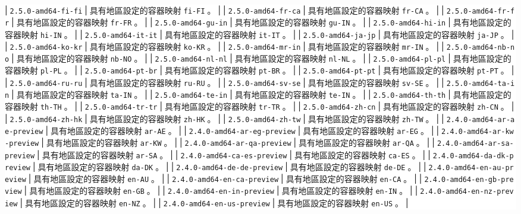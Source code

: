 | `2.5.0-amd64-fi-fi`         | 具有地區設定的容器映射 `fi-FI` 。 |
| `2.5.0-amd64-fr-ca`         | 具有地區設定的容器映射 `fr-CA` 。 |
| `2.5.0-amd64-fr-fr`         | 具有地區設定的容器映射 `fr-FR` 。 |
| `2.5.0-amd64-gu-in`         | 具有地區設定的容器映射 `gu-IN` 。 |
| `2.5.0-amd64-hi-in`         | 具有地區設定的容器映射 `hi-IN` 。 |
| `2.5.0-amd64-it-it`         | 具有地區設定的容器映射 `it-IT` 。 |
| `2.5.0-amd64-ja-jp`         | 具有地區設定的容器映射 `ja-JP` 。 |
| `2.5.0-amd64-ko-kr`         | 具有地區設定的容器映射 `ko-KR` 。 |
| `2.5.0-amd64-mr-in`         | 具有地區設定的容器映射 `mr-IN` 。 |
| `2.5.0-amd64-nb-no`         | 具有地區設定的容器映射 `nb-NO` 。 |
| `2.5.0-amd64-nl-nl`         | 具有地區設定的容器映射 `nl-NL` 。 |
| `2.5.0-amd64-pl-pl`         | 具有地區設定的容器映射 `pl-PL` 。 |
| `2.5.0-amd64-pt-br`         | 具有地區設定的容器映射 `pt-BR` 。 |
| `2.5.0-amd64-pt-pt`         | 具有地區設定的容器映射 `pt-PT` 。 |
| `2.5.0-amd64-ru-ru`         | 具有地區設定的容器映射 `ru-RU` 。 |
| `2.5.0-amd64-sv-se`         | 具有地區設定的容器映射 `sv-SE` 。 |
| `2.5.0-amd64-ta-in`         | 具有地區設定的容器映射 `ta-IN` 。 |
| `2.5.0-amd64-te-in`         | 具有地區設定的容器映射 `te-IN` 。 |
| `2.5.0-amd64-th-th`         | 具有地區設定的容器映射 `th-TH` 。 |
| `2.5.0-amd64-tr-tr`         | 具有地區設定的容器映射 `tr-TR` 。 |
| `2.5.0-amd64-zh-cn`         | 具有地區設定的容器映射 `zh-CN` 。 |
| `2.5.0-amd64-zh-hk`         | 具有地區設定的容器映射 `zh-HK` 。 |
| `2.5.0-amd64-zh-tw`         | 具有地區設定的容器映射 `zh-TW` 。 |
| `2.4.0-amd64-ar-ae-preview` | 具有地區設定的容器映射 `ar-AE` 。 |
| `2.4.0-amd64-ar-eg-preview` | 具有地區設定的容器映射 `ar-EG` 。 |
| `2.4.0-amd64-ar-kw-preview` | 具有地區設定的容器映射 `ar-KW` 。 |
| `2.4.0-amd64-ar-qa-preview` | 具有地區設定的容器映射 `ar-QA` 。 |
| `2.4.0-amd64-ar-sa-preview` | 具有地區設定的容器映射 `ar-SA` 。 |
| `2.4.0-amd64-ca-es-preview` | 具有地區設定的容器映射 `ca-ES` 。 |
| `2.4.0-amd64-da-dk-preview` | 具有地區設定的容器映射 `da-DK` 。 |
| `2.4.0-amd64-de-de-preview` | 具有地區設定的容器映射 `de-DE` 。 |
| `2.4.0-amd64-en-au-preview` | 具有地區設定的容器映射 `en-AU` 。 |
| `2.4.0-amd64-en-ca-preview` | 具有地區設定的容器映射 `en-CA` 。 |
| `2.4.0-amd64-en-gb-preview` | 具有地區設定的容器映射 `en-GB` 。 |
| `2.4.0-amd64-en-in-preview` | 具有地區設定的容器映射 `en-IN` 。 |
| `2.4.0-amd64-en-nz-preview` | 具有地區設定的容器映射 `en-NZ` 。 |
| `2.4.0-amd64-en-us-preview` | 具有地區設定的容器映射 `en-US` 。 |